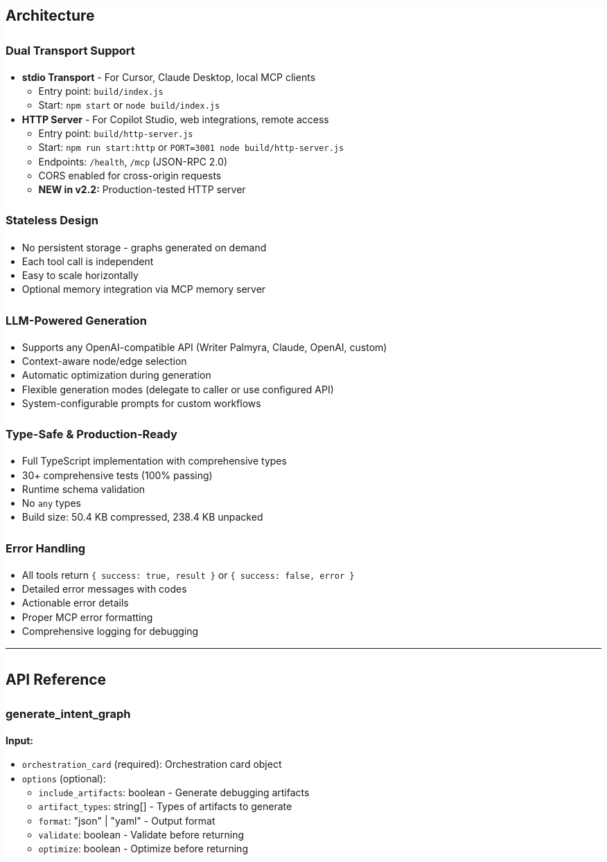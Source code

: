 ## Architecture

### Dual Transport Support
- **stdio Transport** - For Cursor, Claude Desktop, local MCP clients
  - Entry point: `build/index.js`
  - Start: `npm start` or `node build/index.js`
- **HTTP Server** - For Copilot Studio, web integrations, remote access
  - Entry point: `build/http-server.js`
  - Start: `npm run start:http` or `PORT=3001 node build/http-server.js`
  - Endpoints: `/health`, `/mcp` (JSON-RPC 2.0)
  - CORS enabled for cross-origin requests
  - **NEW in v2.2:** Production-tested HTTP server

### Stateless Design
- No persistent storage - graphs generated on demand
- Each tool call is independent
- Easy to scale horizontally
- Optional memory integration via MCP memory server

### LLM-Powered Generation
- Supports any OpenAI-compatible API (Writer Palmyra, Claude, OpenAI, custom)
- Context-aware node/edge selection
- Automatic optimization during generation
- Flexible generation modes (delegate to caller or use configured API)
- System-configurable prompts for custom workflows

### Type-Safe & Production-Ready
- Full TypeScript implementation with comprehensive types
- 30+ comprehensive tests (100% passing)
- Runtime schema validation
- No `any` types
- Build size: 50.4 KB compressed, 238.4 KB unpacked

### Error Handling
- All tools return `{ success: true, result }` or `{ success: false, error }`
- Detailed error messages with codes
- Actionable error details
- Proper MCP error formatting
- Comprehensive logging for debugging

---

## API Reference

### generate_intent_graph

**Input:**
- `orchestration_card` (required): Orchestration card object
- `options` (optional):
  - `include_artifacts`: boolean - Generate debugging artifacts
  - `artifact_types`: string[] - Types of artifacts to generate
  - `format`: "json" | "yaml" - Output format
  - `validate`: boolean - Validate before returning
  - `optimize`: boolean - Optimize before returning
